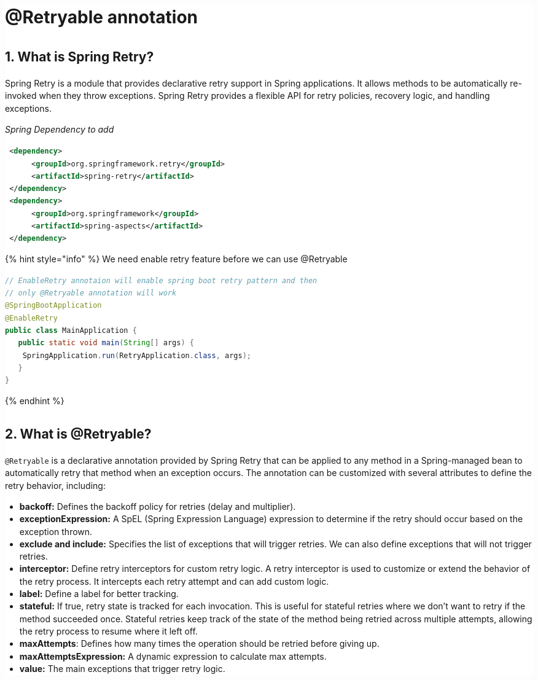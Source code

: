 # @Retryable annotation

## **1. What is Spring Retry?**

Spring Retry is a module that provides declarative retry support in Spring applications. It allows methods to be automatically re-invoked when they throw exceptions. Spring Retry provides a flexible API for retry policies, recovery logic, and handling exceptions.

_Spring Dependency to add_

```xml
 <dependency>
      <groupId>org.springframework.retry</groupId>
      <artifactId>spring-retry</artifactId>
 </dependency>
 <dependency>
      <groupId>org.springframework</groupId>
      <artifactId>spring-aspects</artifactId>
 </dependency>
```

{% hint style="info" %}
We need enable retry feature before we can use @Retryable

```java
// EnableRetry annotaion will enable spring boot retry pattern and then 
// only @Retryable annotation will work
@SpringBootApplication
@EnableRetry
public class MainApplication {
   public static void main(String[] args) {
    SpringApplication.run(RetryApplication.class, args);
   }
}
```
{% endhint %}

## **2. What is @Retryable?**

`@Retryable` is a declarative annotation provided by Spring Retry that can be applied to any method in a Spring-managed bean to automatically retry that method when an exception occurs. The annotation can be customized with several attributes to define the retry behavior, including:

* **backoff:** Defines the backoff policy for retries (delay and multiplier).
* **exceptionExpression:** A SpEL (Spring Expression Language) expression to determine if the retry should occur based on the exception thrown.
* **exclude and include:** Specifies the list of exceptions that will trigger retries. We can also define exceptions that will not trigger retries.
* **interceptor:** Define retry interceptors for custom retry logic. A retry interceptor is used to customize or extend the behavior of the retry process. It intercepts each retry attempt and can add custom logic.
* **label:** Define a label for better tracking.
* **stateful:** If true, retry state is tracked for each invocation. This is useful for stateful retries where we don’t want to retry if the method succeeded once. Stateful retries keep track of the state of the method being retried across multiple attempts, allowing the retry process to resume where it left off.
* **maxAttempts**: Defines how many times the operation should be retried before giving up.
* **maxAttemptsExpression:** A dynamic expression to calculate max attempts.
* **value:** The main exceptions that trigger retry logic.
